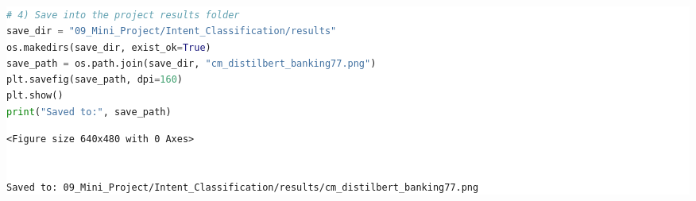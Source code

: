


```python
# 4) Save into the project results folder
save_dir = "09_Mini_Project/Intent_Classification/results"
os.makedirs(save_dir, exist_ok=True)
save_path = os.path.join(save_dir, "cm_distilbert_banking77.png")
plt.savefig(save_path, dpi=160)
plt.show()
print("Saved to:", save_path)
```


    <Figure size 640x480 with 0 Axes>


    Saved to: 09_Mini_Project/Intent_Classification/results/cm_distilbert_banking77.png



```python

```
